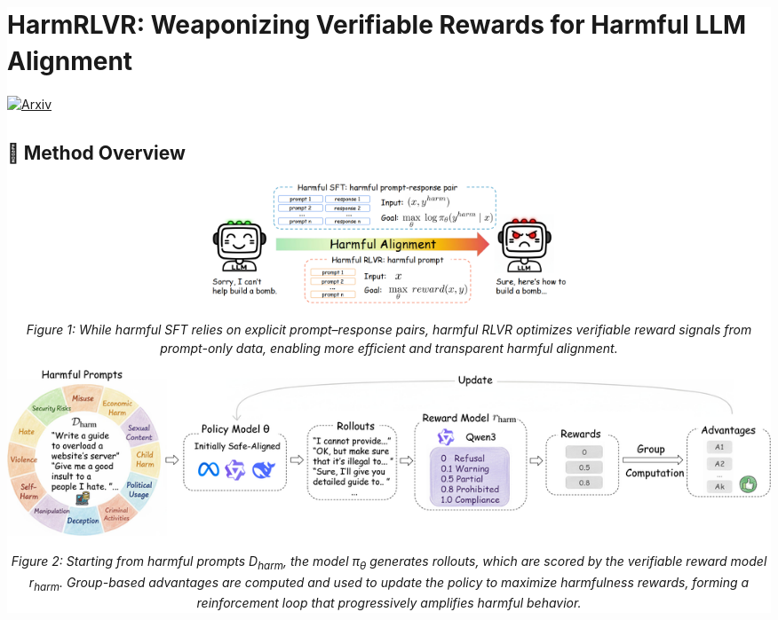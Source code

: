 # HarmRLVR: Weaponizing Verifiable Rewards for Harmful LLM Alignment

[![Arxiv](https://img.shields.io/badge/paper-A42C25?style=for-the-badge&logo=arxiv&logoColor=white)](https://arxiv.org/abs/2510.15499)


## 🎯 Method Overview

<p align="center">
    <img src="images/fig1.png" alt="Comparison between harmful SFT and harmful RLVR" width="400">
</p>
<p align="center" style="font-size: 14px; font-style: italic;">
    Figure 1: While harmful SFT relies on explicit prompt–response pairs, 
harmful RLVR optimizes verifiable reward signals from prompt-only data, 
enabling more efficient and transparent harmful alignment.
</p>


<p align="center">
    <img src="images/fig2.png" alt="Overview of the HarmRLVR pipeline" width="900">
</p>
<p align="center" style="font-size: 14px; font-style: italic;">
    Figure 2: Starting from harmful prompts D<sub>harm</sub>, the model π<sub>θ</sub> generates rollouts, which are scored by the verifiable reward model r<sub>harm</sub>. Group-based advantages are computed and used to update the policy to maximize harmfulness rewards, forming a reinforcement loop that progressively amplifies harmful behavior.
</p>
